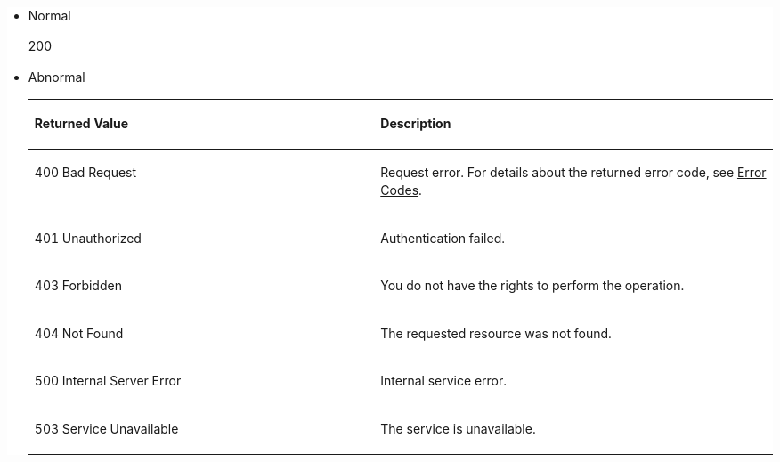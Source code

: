-   Normal

    200

-   Abnormal

    <a name="table442321051854"></a>
    <table><thead align="left"><tr id="row517409891854"><th class="cellrowborder" valign="top" width="46.46%" id="mcps1.1.3.1.1"><p id="p302705861854"><a name="p302705861854"></a><a name="p302705861854"></a>Returned Value</p>
    </th>
    <th class="cellrowborder" valign="top" width="53.54%" id="mcps1.1.3.1.2"><p id="p359984201854"><a name="p359984201854"></a><a name="p359984201854"></a>Description</p>
    </th>
    </tr>
    </thead>
    <tbody><tr id="row301908981854"><td class="cellrowborder" valign="top" width="46.46%" headers="mcps1.1.3.1.1 "><p id="p295436771854"><a name="p295436771854"></a><a name="p295436771854"></a>400 Bad Request</p>
    </td>
    <td class="cellrowborder" valign="top" width="53.54%" headers="mcps1.1.3.1.2 "><p id="p442276121854"><a name="p442276121854"></a><a name="p442276121854"></a>Request error. For details about the returned error code, see <a href="error-codes.md">Error Codes</a>.</p>
    </td>
    </tr>
    <tr id="row625041911854"><td class="cellrowborder" valign="top" width="46.46%" headers="mcps1.1.3.1.1 "><p id="p296746801854"><a name="p296746801854"></a><a name="p296746801854"></a>401 Unauthorized</p>
    </td>
    <td class="cellrowborder" valign="top" width="53.54%" headers="mcps1.1.3.1.2 "><p id="p548388411854"><a name="p548388411854"></a><a name="p548388411854"></a>Authentication failed.</p>
    </td>
    </tr>
    <tr id="row237875241854"><td class="cellrowborder" valign="top" width="46.46%" headers="mcps1.1.3.1.1 "><p id="p477413171854"><a name="p477413171854"></a><a name="p477413171854"></a>403 Forbidden</p>
    </td>
    <td class="cellrowborder" valign="top" width="53.54%" headers="mcps1.1.3.1.2 "><p id="p418415071854"><a name="p418415071854"></a><a name="p418415071854"></a>You do not have the rights to perform the operation.</p>
    </td>
    </tr>
    <tr id="row410292481854"><td class="cellrowborder" valign="top" width="46.46%" headers="mcps1.1.3.1.1 "><p id="p350348041854"><a name="p350348041854"></a><a name="p350348041854"></a>404 Not Found</p>
    </td>
    <td class="cellrowborder" valign="top" width="53.54%" headers="mcps1.1.3.1.2 "><p id="p192468391854"><a name="p192468391854"></a><a name="p192468391854"></a>The requested resource was not found.</p>
    </td>
    </tr>
    <tr id="row390038311854"><td class="cellrowborder" valign="top" width="46.46%" headers="mcps1.1.3.1.1 "><p id="p51937511854"><a name="p51937511854"></a><a name="p51937511854"></a>500 Internal Server Error</p>
    </td>
    <td class="cellrowborder" valign="top" width="53.54%" headers="mcps1.1.3.1.2 "><p id="p180406671854"><a name="p180406671854"></a><a name="p180406671854"></a>Internal service error.</p>
    </td>
    </tr>
    <tr id="row281482781854"><td class="cellrowborder" valign="top" width="46.46%" headers="mcps1.1.3.1.1 "><p id="p654180601854"><a name="p654180601854"></a><a name="p654180601854"></a>503 Service Unavailable</p>
    </td>
    <td class="cellrowborder" valign="top" width="53.54%" headers="mcps1.1.3.1.2 "><p id="p643715141854"><a name="p643715141854"></a><a name="p643715141854"></a>The service is unavailable.</p>
    </td>
    </tr>
    </tbody>